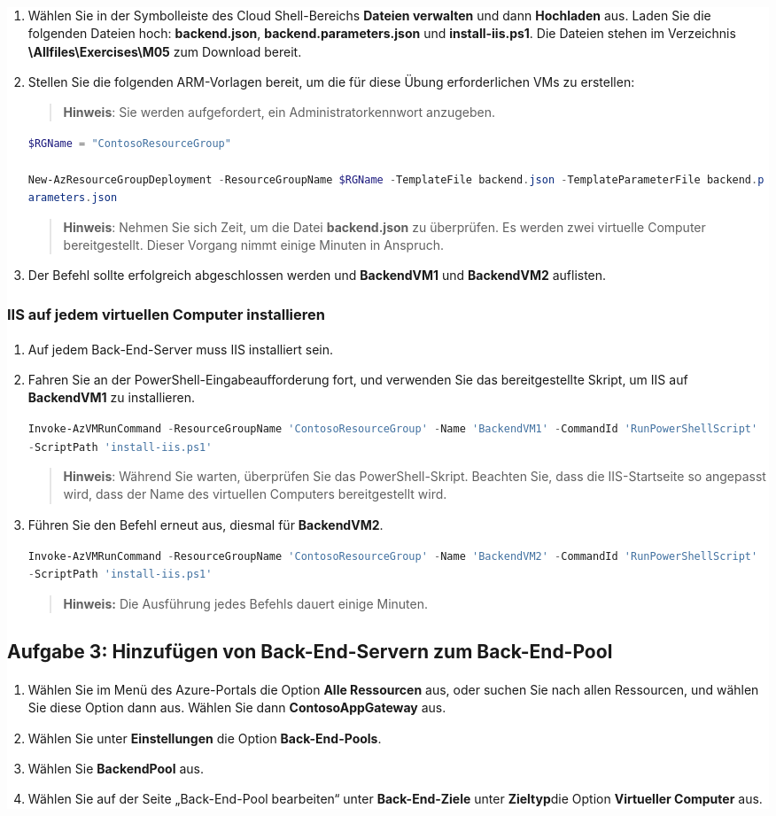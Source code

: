 1. Wählen Sie in der Symbolleiste des Cloud Shell-Bereichs **Dateien verwalten** und dann **Hochladen** aus. Laden Sie die folgenden Dateien hoch: **backend.json**, **backend.parameters.json** und **install-iis.ps1**. Die Dateien stehen im Verzeichnis **\Allfiles\Exercises\M05** zum Download bereit.

1. Stellen Sie die folgenden ARM-Vorlagen bereit, um die für diese Übung erforderlichen VMs zu erstellen:

   >**Hinweis**: Sie werden aufgefordert, ein Administratorkennwort anzugeben. 

   ```powershell
   $RGName = "ContosoResourceGroup"
   
   New-AzResourceGroupDeployment -ResourceGroupName $RGName -TemplateFile backend.json -TemplateParameterFile backend.parameters.json
   ```
   >**Hinweis**: Nehmen Sie sich Zeit, um die Datei **backend.json** zu überprüfen. Es werden zwei virtuelle Computer bereitgestellt. Dieser Vorgang nimmt einige Minuten in Anspruch. 

1. Der Befehl sollte erfolgreich abgeschlossen werden und **BackendVM1** und **BackendVM2** auflisten.

### IIS auf jedem virtuellen Computer installieren

1. Auf jedem Back-End-Server muss IIS installiert sein.

1. Fahren Sie an der PowerShell-Eingabeaufforderung fort, und verwenden Sie das bereitgestellte Skript, um IIS auf **BackendVM1** zu installieren.

   ```powershell
   Invoke-AzVMRunCommand -ResourceGroupName 'ContosoResourceGroup' -Name 'BackendVM1' -CommandId 'RunPowerShellScript' -ScriptPath 'install-iis.ps1'
   ```

   >**Hinweis**: Während Sie warten, überprüfen Sie das PowerShell-Skript. Beachten Sie, dass die IIS-Startseite so angepasst wird, dass der Name des virtuellen Computers bereitgestellt wird.

1. Führen Sie den Befehl erneut aus, diesmal für **BackendVM2**.

   ```powershell
   Invoke-AzVMRunCommand -ResourceGroupName 'ContosoResourceGroup' -Name 'BackendVM2' -CommandId 'RunPowerShellScript' -ScriptPath 'install-iis.ps1'
   ```
   >**Hinweis:** Die Ausführung jedes Befehls dauert einige Minuten.

## Aufgabe 3: Hinzufügen von Back-End-Servern zum Back-End-Pool

1. Wählen Sie im Menü des Azure-Portals die Option **Alle Ressourcen** aus, oder suchen Sie nach allen Ressourcen, und wählen Sie diese Option dann aus. Wählen Sie dann **ContosoAppGateway** aus.

1. Wählen Sie unter **Einstellungen** die Option **Back-End-Pools**.

1. Wählen Sie **BackendPool** aus.

1. Wählen Sie auf der Seite „Back-End-Pool bearbeiten“ unter **Back-End-Ziele** unter **Zieltyp**die Option **Virtueller Computer** aus.
